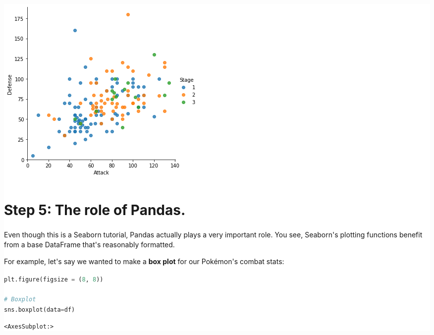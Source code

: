 


    
![png](04%20-%20The%20Ultimate%20Python%20Seaborn%20Tutorial_files/04%20-%20The%20Ultimate%20Python%20Seaborn%20Tutorial_23_1.png)
    


# Step 5: The role of Pandas.

Even though this is a Seaborn tutorial, Pandas actually plays a very important role. You see, Seaborn's plotting functions benefit from a base DataFrame that's reasonably formatted.

For example, let's say we wanted to make a **box plot** for our Pokémon's combat stats:


```python
plt.figure(figsize = (8, 8))

# Boxplot
sns.boxplot(data=df)
```




    <AxesSubplot:>




    